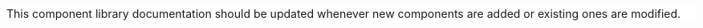 This component library documentation should be updated whenever new components are added or existing ones are modified.
